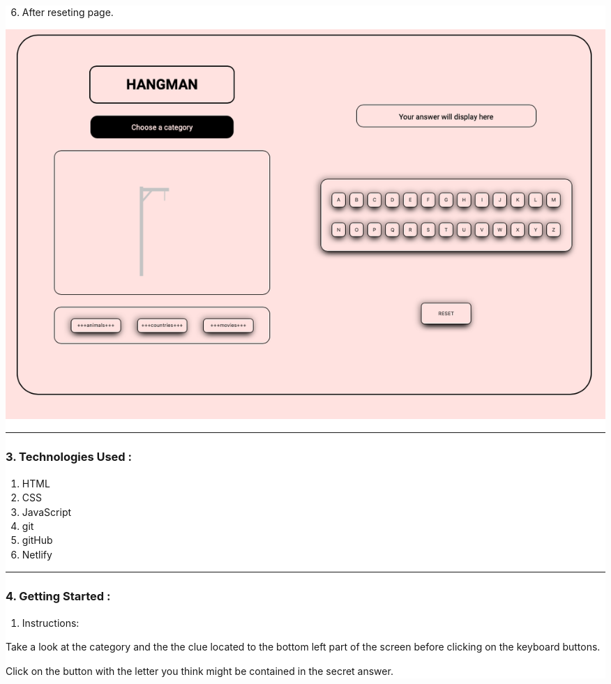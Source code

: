 6. After reseting page.

![Main-page](readme-imgs/main.png)

---

### 3. Technologies Used :

1. HTML
2. CSS
3. JavaScript
4. git
5. gitHub
6. Netlify

---

### 4. Getting Started :

1. Instructions:

Take a look at the category and the the clue located to the bottom left part of the screen before clicking on the keyboard buttons.

Click on the button with the letter you think might be contained in the secret answer.
